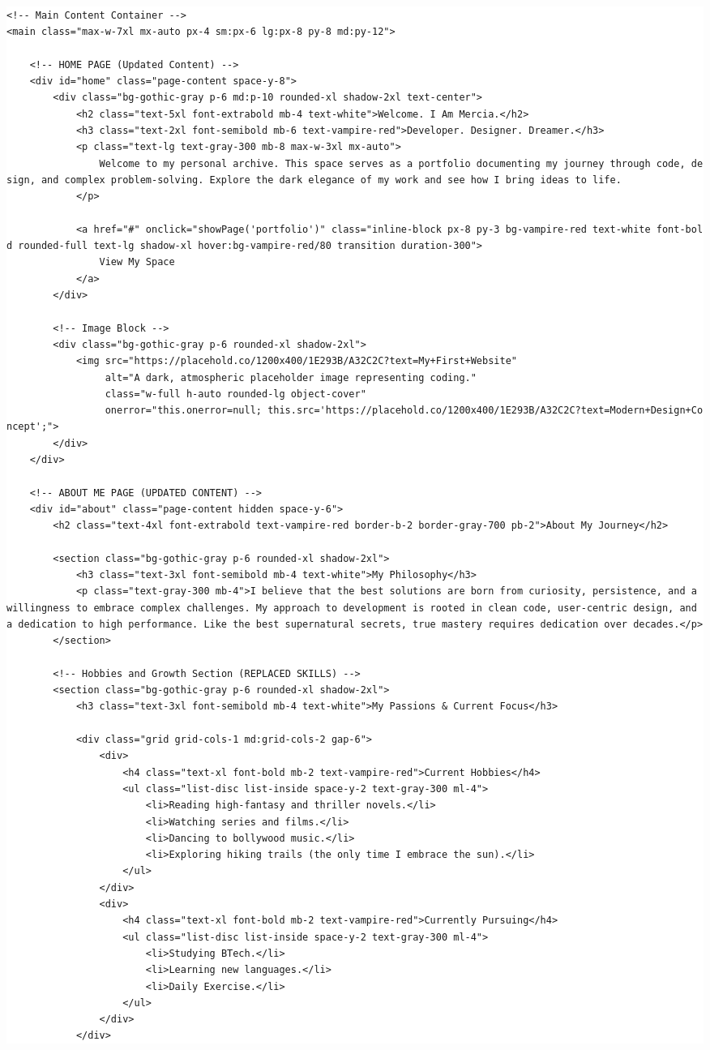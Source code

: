     <!-- Main Content Container -->
    <main class="max-w-7xl mx-auto px-4 sm:px-6 lg:px-8 py-8 md:py-12">

        <!-- HOME PAGE (Updated Content) -->
        <div id="home" class="page-content space-y-8">
            <div class="bg-gothic-gray p-6 md:p-10 rounded-xl shadow-2xl text-center">
                <h2 class="text-5xl font-extrabold mb-4 text-white">Welcome. I Am Mercia.</h2>
                <h3 class="text-2xl font-semibold mb-6 text-vampire-red">Developer. Designer. Dreamer.</h3>
                <p class="text-lg text-gray-300 mb-8 max-w-3xl mx-auto">
                    Welcome to my personal archive. This space serves as a portfolio documenting my journey through code, design, and complex problem-solving. Explore the dark elegance of my work and see how I bring ideas to life.
                </p>
                
                <a href="#" onclick="showPage('portfolio')" class="inline-block px-8 py-3 bg-vampire-red text-white font-bold rounded-full text-lg shadow-xl hover:bg-vampire-red/80 transition duration-300">
                    View My Space
                </a>
            </div>

            <!-- Image Block -->
            <div class="bg-gothic-gray p-6 rounded-xl shadow-2xl">
                <img src="https://placehold.co/1200x400/1E293B/A32C2C?text=My+First+Website" 
                     alt="A dark, atmospheric placeholder image representing coding." 
                     class="w-full h-auto rounded-lg object-cover"
                     onerror="this.onerror=null; this.src='https://placehold.co/1200x400/1E293B/A32C2C?text=Modern+Design+Concept';">
            </div>
        </div>

        <!-- ABOUT ME PAGE (UPDATED CONTENT) -->
        <div id="about" class="page-content hidden space-y-6">
            <h2 class="text-4xl font-extrabold text-vampire-red border-b-2 border-gray-700 pb-2">About My Journey</h2>
            
            <section class="bg-gothic-gray p-6 rounded-xl shadow-2xl">
                <h3 class="text-3xl font-semibold mb-4 text-white">My Philosophy</h3>
                <p class="text-gray-300 mb-4">I believe that the best solutions are born from curiosity, persistence, and a willingness to embrace complex challenges. My approach to development is rooted in clean code, user-centric design, and a dedication to high performance. Like the best supernatural secrets, true mastery requires dedication over decades.</p>
            </section>

            <!-- Hobbies and Growth Section (REPLACED SKILLS) -->
            <section class="bg-gothic-gray p-6 rounded-xl shadow-2xl">
                <h3 class="text-3xl font-semibold mb-4 text-white">My Passions & Current Focus</h3>
                
                <div class="grid grid-cols-1 md:grid-cols-2 gap-6">
                    <div>
                        <h4 class="text-xl font-bold mb-2 text-vampire-red">Current Hobbies</h4>
                        <ul class="list-disc list-inside space-y-2 text-gray-300 ml-4">
                            <li>Reading high-fantasy and thriller novels.</li>
                            <li>Watching series and films.</li>
                            <li>Dancing to bollywood music.</li>
                            <li>Exploring hiking trails (the only time I embrace the sun).</li>
                        </ul>
                    </div>
                    <div>
                        <h4 class="text-xl font-bold mb-2 text-vampire-red">Currently Pursuing</h4>
                        <ul class="list-disc list-inside space-y-2 text-gray-300 ml-4">
                            <li>Studying BTech.</li>
                            <li>Learning new languages.</li>
                            <li>Daily Exercise.</li>
                        </ul>
                    </div>
                </div>
